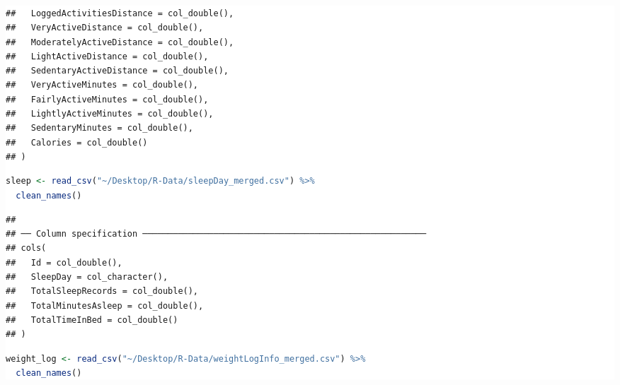     ##   LoggedActivitiesDistance = col_double(),
    ##   VeryActiveDistance = col_double(),
    ##   ModeratelyActiveDistance = col_double(),
    ##   LightActiveDistance = col_double(),
    ##   SedentaryActiveDistance = col_double(),
    ##   VeryActiveMinutes = col_double(),
    ##   FairlyActiveMinutes = col_double(),
    ##   LightlyActiveMinutes = col_double(),
    ##   SedentaryMinutes = col_double(),
    ##   Calories = col_double()
    ## )

``` r
sleep <- read_csv("~/Desktop/R-Data/sleepDay_merged.csv") %>% 
  clean_names()
```

    ## 
    ## ── Column specification ────────────────────────────────────────────────────────
    ## cols(
    ##   Id = col_double(),
    ##   SleepDay = col_character(),
    ##   TotalSleepRecords = col_double(),
    ##   TotalMinutesAsleep = col_double(),
    ##   TotalTimeInBed = col_double()
    ## )

``` r
weight_log <- read_csv("~/Desktop/R-Data/weightLogInfo_merged.csv") %>% 
  clean_names()
```
